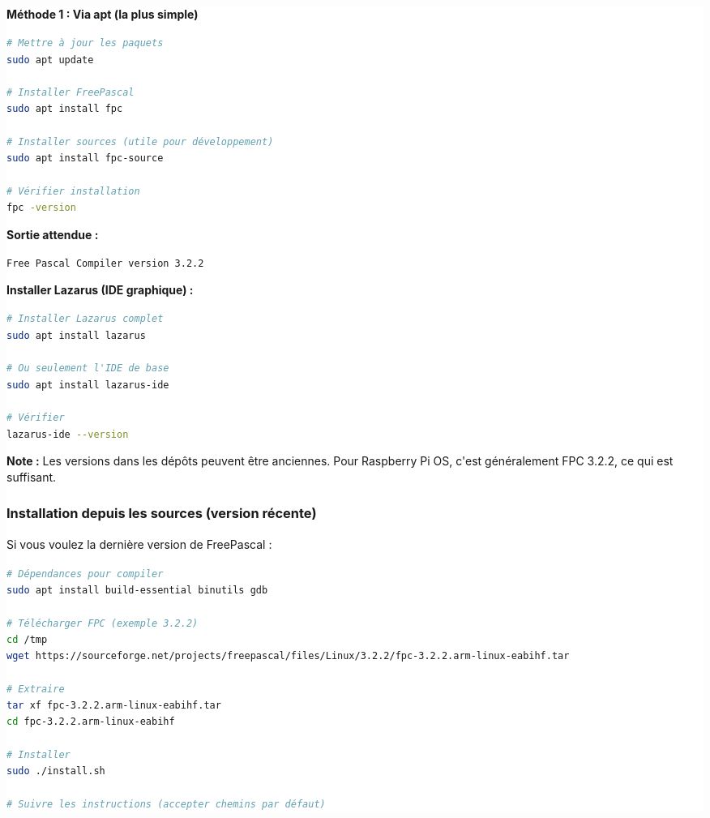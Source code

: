 **Méthode 1 : Via apt (la plus simple)**

```bash
# Mettre à jour les paquets
sudo apt update

# Installer FreePascal
sudo apt install fpc

# Installer sources (utile pour développement)
sudo apt install fpc-source

# Vérifier installation
fpc -version
```

**Sortie attendue :**
```
Free Pascal Compiler version 3.2.2
```

**Installer Lazarus (IDE graphique) :**

```bash
# Installer Lazarus complet
sudo apt install lazarus

# Ou seulement l'IDE de base
sudo apt install lazarus-ide

# Vérifier
lazarus-ide --version
```

**Note :** Les versions dans les dépôts peuvent être anciennes. Pour Raspberry Pi OS, c'est généralement FPC 3.2.2, ce qui est suffisant.

### Installation depuis les sources (version récente)

Si vous voulez la dernière version de FreePascal :

```bash
# Dépendances pour compiler
sudo apt install build-essential binutils gdb

# Télécharger FPC (exemple 3.2.2)
cd /tmp
wget https://sourceforge.net/projects/freepascal/files/Linux/3.2.2/fpc-3.2.2.arm-linux-eabihf.tar

# Extraire
tar xf fpc-3.2.2.arm-linux-eabihf.tar
cd fpc-3.2.2.arm-linux-eabihf

# Installer
sudo ./install.sh

# Suivre les instructions (accepter chemins par défaut)
```
